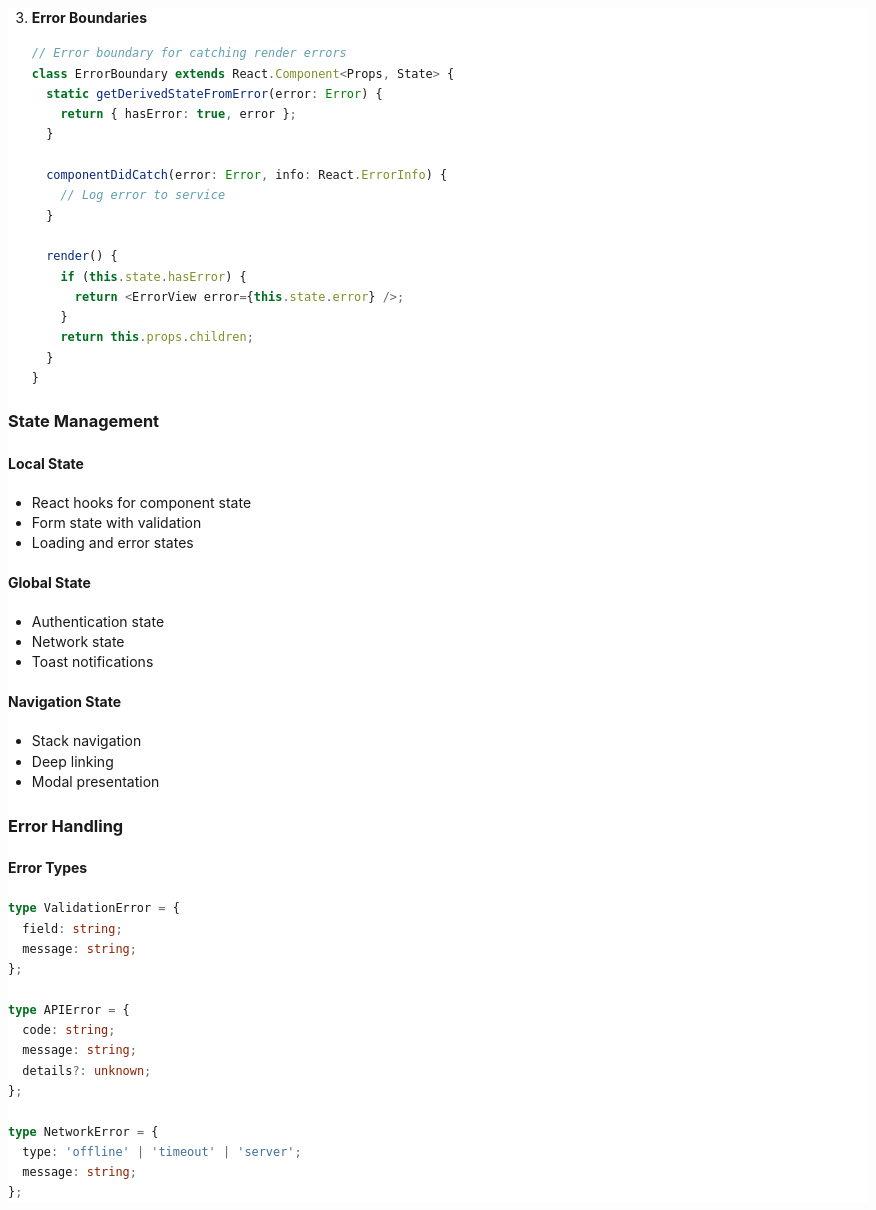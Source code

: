 3. **Error Boundaries**
   ```typescript
   // Error boundary for catching render errors
   class ErrorBoundary extends React.Component<Props, State> {
     static getDerivedStateFromError(error: Error) {
       return { hasError: true, error };
     }

     componentDidCatch(error: Error, info: React.ErrorInfo) {
       // Log error to service
     }

     render() {
       if (this.state.hasError) {
         return <ErrorView error={this.state.error} />;
       }
       return this.props.children;
     }
   }
   ```

### State Management

#### Local State
- React hooks for component state
- Form state with validation
- Loading and error states

#### Global State
- Authentication state
- Network state
- Toast notifications

#### Navigation State
- Stack navigation
- Deep linking
- Modal presentation

### Error Handling

#### Error Types
```typescript
type ValidationError = {
  field: string;
  message: string;
};

type APIError = {
  code: string;
  message: string;
  details?: unknown;
};

type NetworkError = {
  type: 'offline' | 'timeout' | 'server';
  message: string;
};
```
